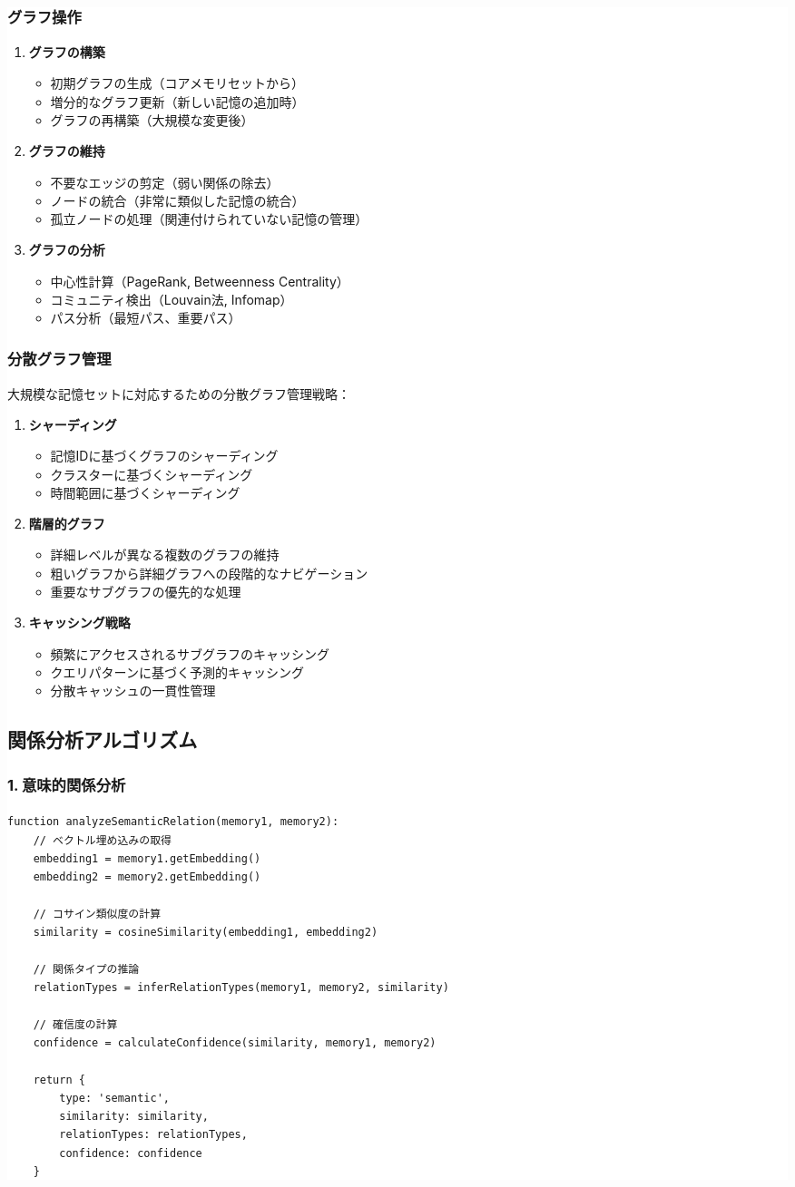 ### グラフ操作

1. **グラフの構築**
   - 初期グラフの生成（コアメモリセットから）
   - 増分的なグラフ更新（新しい記憶の追加時）
   - グラフの再構築（大規模な変更後）

2. **グラフの維持**
   - 不要なエッジの剪定（弱い関係の除去）
   - ノードの統合（非常に類似した記憶の統合）
   - 孤立ノードの処理（関連付けられていない記憶の管理）

3. **グラフの分析**
   - 中心性計算（PageRank, Betweenness Centrality）
   - コミュニティ検出（Louvain法, Infomap）
   - パス分析（最短パス、重要パス）

### 分散グラフ管理

大規模な記憶セットに対応するための分散グラフ管理戦略：

1. **シャーディング**
   - 記憶IDに基づくグラフのシャーディング
   - クラスターに基づくシャーディング
   - 時間範囲に基づくシャーディング

2. **階層的グラフ**
   - 詳細レベルが異なる複数のグラフの維持
   - 粗いグラフから詳細グラフへの段階的なナビゲーション
   - 重要なサブグラフの優先的な処理

3. **キャッシング戦略**
   - 頻繁にアクセスされるサブグラフのキャッシング
   - クエリパターンに基づく予測的キャッシング
   - 分散キャッシュの一貫性管理

## 関係分析アルゴリズム

### 1. 意味的関係分析

```
function analyzeSemanticRelation(memory1, memory2):
    // ベクトル埋め込みの取得
    embedding1 = memory1.getEmbedding()
    embedding2 = memory2.getEmbedding()
    
    // コサイン類似度の計算
    similarity = cosineSimilarity(embedding1, embedding2)
    
    // 関係タイプの推論
    relationTypes = inferRelationTypes(memory1, memory2, similarity)
    
    // 確信度の計算
    confidence = calculateConfidence(similarity, memory1, memory2)
    
    return {
        type: 'semantic',
        similarity: similarity,
        relationTypes: relationTypes,
        confidence: confidence
    }
```
